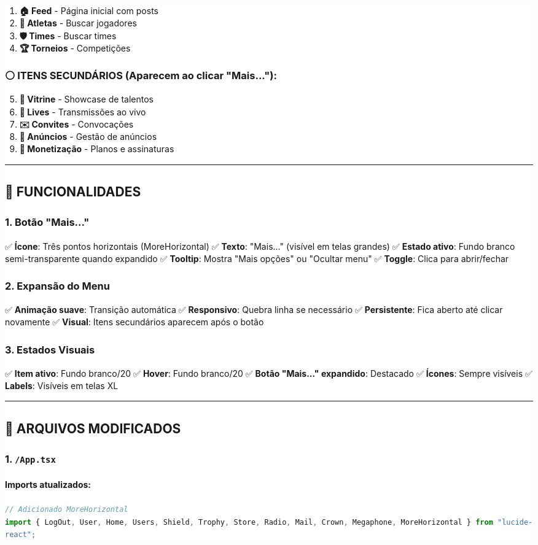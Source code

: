 1. **🏠 Feed** - Página inicial com posts
2. **👥 Atletas** - Buscar jogadores
3. **🛡️ Times** - Buscar times
4. **🏆 Torneios** - Competições

### **⚪ ITENS SECUNDÁRIOS** (Aparecem ao clicar "Mais..."):

5. **🏪 Vitrine** - Showcase de talentos
6. **📡 Lives** - Transmissões ao vivo
7. **✉️ Convites** - Convocações
8. **📢 Anúncios** - Gestão de anúncios
9. **👑 Monetização** - Planos e assinaturas

---

## 🚀 FUNCIONALIDADES

### **1. Botão "Mais..."**

✅ **Ícone**: Três pontos horizontais (MoreHorizontal)
✅ **Texto**: "Mais..." (visível em telas grandes)
✅ **Estado ativo**: Fundo branco semi-transparente quando expandido
✅ **Tooltip**: Mostra "Mais opções" ou "Ocultar menu"
✅ **Toggle**: Clica para abrir/fechar

### **2. Expansão do Menu**

✅ **Animação suave**: Transição automática
✅ **Responsivo**: Quebra linha se necessário
✅ **Persistente**: Fica aberto até clicar novamente
✅ **Visual**: Itens secundários aparecem após o botão

### **3. Estados Visuais**

✅ **Item ativo**: Fundo branco/20
✅ **Hover**: Fundo branco/20
✅ **Botão "Mais..." expandido**: Destacado
✅ **Ícones**: Sempre visíveis
✅ **Labels**: Visíveis em telas XL

---

## 📁 ARQUIVOS MODIFICADOS

### **1. `/App.tsx`**

#### **Imports atualizados**:
```typescript
// Adicionado MoreHorizontal
import { LogOut, User, Home, Users, Shield, Trophy, Store, Radio, Mail, Crown, Megaphone, MoreHorizontal } from "lucide-react";
```
